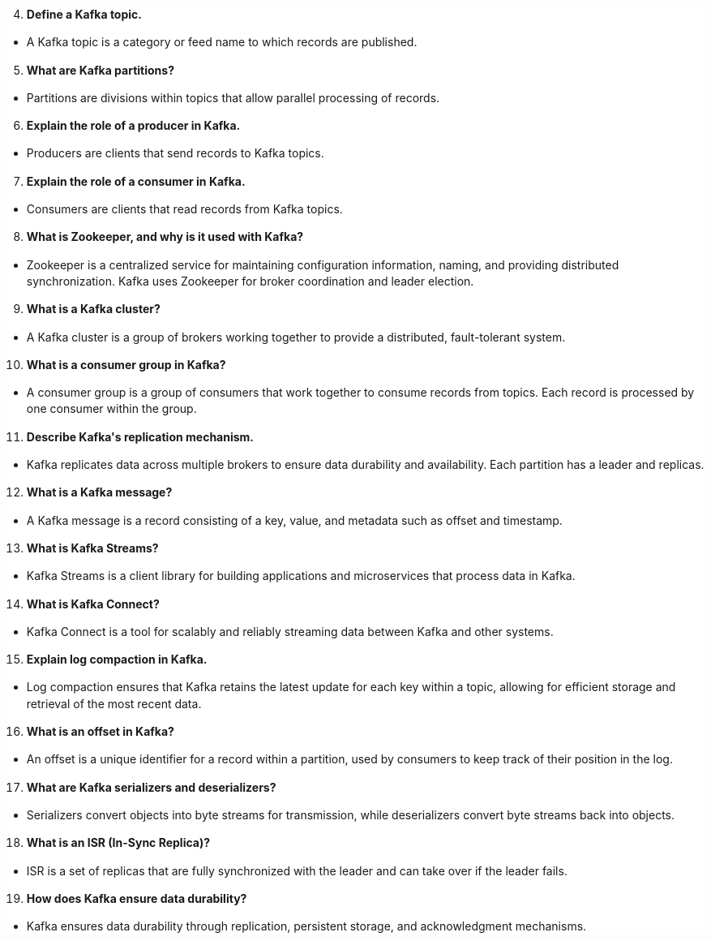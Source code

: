 4. **Define a Kafka topic.** 
  - A Kafka topic is a category or feed name to which records are published.
 
5. **What are Kafka partitions?** 
  - Partitions are divisions within topics that allow parallel processing of records.
 
6. **Explain the role of a producer in Kafka.** 
  - Producers are clients that send records to Kafka topics.
 
7. **Explain the role of a consumer in Kafka.** 
  - Consumers are clients that read records from Kafka topics.
 
8. **What is Zookeeper, and why is it used with Kafka?** 
  - Zookeeper is a centralized service for maintaining configuration information, naming, and providing distributed synchronization. Kafka uses Zookeeper for broker coordination and leader election.
 
9. **What is a Kafka cluster?** 
  - A Kafka cluster is a group of brokers working together to provide a distributed, fault-tolerant system.
 
10. **What is a consumer group in Kafka?** 
  - A consumer group is a group of consumers that work together to consume records from topics. Each record is processed by one consumer within the group.
 
11. **Describe Kafka's replication mechanism.** 
  - Kafka replicates data across multiple brokers to ensure data durability and availability. Each partition has a leader and replicas.
 
12. **What is a Kafka message?** 
  - A Kafka message is a record consisting of a key, value, and metadata such as offset and timestamp.
 
13. **What is Kafka Streams?** 
  - Kafka Streams is a client library for building applications and microservices that process data in Kafka.
 
14. **What is Kafka Connect?** 
  - Kafka Connect is a tool for scalably and reliably streaming data between Kafka and other systems.
 
15. **Explain log compaction in Kafka.** 
  - Log compaction ensures that Kafka retains the latest update for each key within a topic, allowing for efficient storage and retrieval of the most recent data.
 
16. **What is an offset in Kafka?** 
  - An offset is a unique identifier for a record within a partition, used by consumers to keep track of their position in the log.
 
17. **What are Kafka serializers and deserializers?** 
  - Serializers convert objects into byte streams for transmission, while deserializers convert byte streams back into objects.
 
18. **What is an ISR (In-Sync Replica)?** 
  - ISR is a set of replicas that are fully synchronized with the leader and can take over if the leader fails.
 
19. **How does Kafka ensure data durability?** 
  - Kafka ensures data durability through replication, persistent storage, and acknowledgment mechanisms.
 